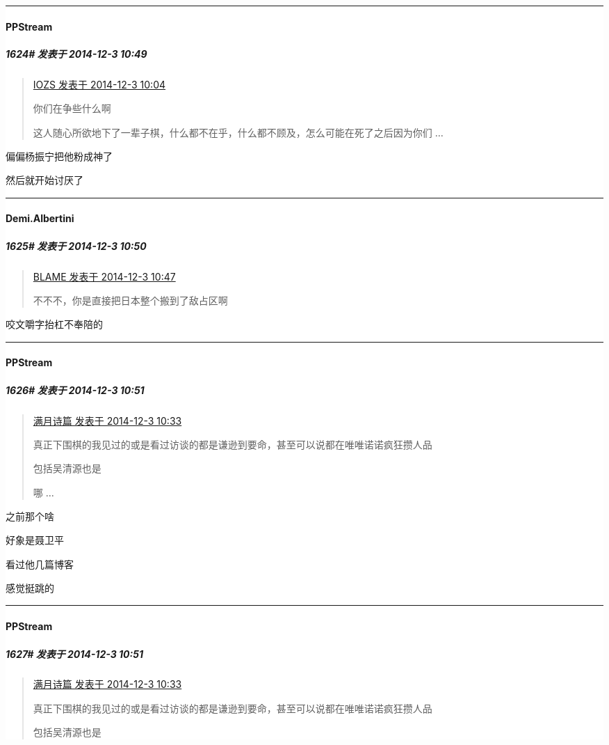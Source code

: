 *****

####  PPStream  
##### 1624#       发表于 2014-12-3 10:49

<blockquote><a href="httphttps://bbs.saraba1st.com/2b/forum.php?mod=redirect&amp;goto=findpost&amp;pid=27388440&amp;ptid=1078379" target="_blank">IOZS 发表于 2014-12-3 10:04</a>

你们在争些什么啊

这人随心所欲地下了一辈子棋，什么都不在乎，什么都不顾及，怎么可能在死了之后因为你们 ...</blockquote>
偏偏杨振宁把他粉成神了 

然后就开始讨厌了

*****

####  Demi.Albertini  
##### 1625#       发表于 2014-12-3 10:50

<blockquote><a href="httphttps://bbs.saraba1st.com/2b/forum.php?mod=redirect&amp;goto=findpost&amp;pid=27388993&amp;ptid=1078379" target="_blank">BLAME 发表于 2014-12-3 10:47</a>

不不不，你是直接把日本整个搬到了敌占区啊</blockquote>
咬文嚼字抬杠不奉陪的

*****

####  PPStream  
##### 1626#       发表于 2014-12-3 10:51

<blockquote><a href="httphttps://bbs.saraba1st.com/2b/forum.php?mod=redirect&amp;goto=findpost&amp;pid=27388802&amp;ptid=1078379" target="_blank">满月诗篇 发表于 2014-12-3 10:33</a>

真正下围棋的我见过的或是看过访谈的都是谦逊到要命，甚至可以说都在唯唯诺诺疯狂攒人品

包括吴清源也是

哪 ...</blockquote>
之前那个啥

好象是聂卫平

看过他几篇博客

感觉挺跳的

*****

####  PPStream  
##### 1627#       发表于 2014-12-3 10:51

<blockquote><a href="httphttps://bbs.saraba1st.com/2b/forum.php?mod=redirect&amp;goto=findpost&amp;pid=27388802&amp;ptid=1078379" target="_blank">满月诗篇 发表于 2014-12-3 10:33</a>

真正下围棋的我见过的或是看过访谈的都是谦逊到要命，甚至可以说都在唯唯诺诺疯狂攒人品

包括吴清源也是
